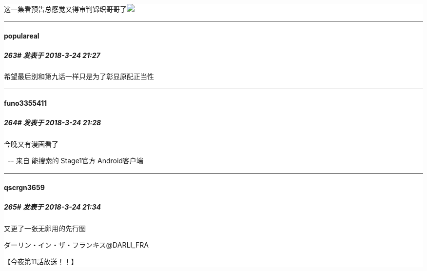 这一集看预告总感觉又得审判锦织哥哥了<img src="https://static.saraba1st.com/image/smiley/face2017/001.png" referrerpolicy="no-referrer">


-----

####  populareal  
##### 263#       发表于 2018-3-24 21:27


希望最后别和第九话一样只是为了彰显原配正当性


-----

####  funo3355411  
##### 264#       发表于 2018-3-24 21:28


今晚又有漫画看了

[  -- 来自 能搜索的 Stage1官方 Android客户端](https://www.coolapk.com/apk/140634)


-----

####  qscrgn3659  
##### 265#       发表于 2018-3-24 21:34


又更了一张无卵用的先行图


ダーリン・イン・ザ・フランキス@DARLI_FRA


【今夜第11話放送！！】

